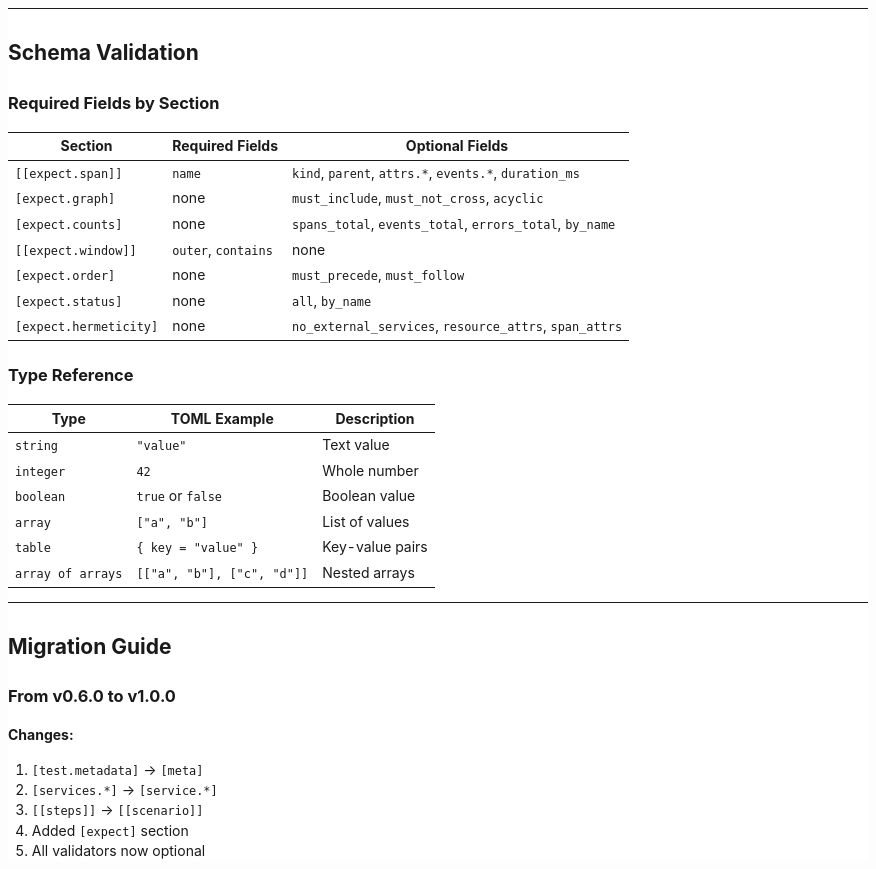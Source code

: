 ```toml
```

---

## Schema Validation

### Required Fields by Section

| Section | Required Fields | Optional Fields |
|---------|----------------|-----------------|
| `[[expect.span]]` | `name` | `kind`, `parent`, `attrs.*`, `events.*`, `duration_ms` |
| `[expect.graph]` | none | `must_include`, `must_not_cross`, `acyclic` |
| `[expect.counts]` | none | `spans_total`, `events_total`, `errors_total`, `by_name` |
| `[[expect.window]]` | `outer`, `contains` | none |
| `[expect.order]` | none | `must_precede`, `must_follow` |
| `[expect.status]` | none | `all`, `by_name` |
| `[expect.hermeticity]` | none | `no_external_services`, `resource_attrs`, `span_attrs` |

### Type Reference

| Type | TOML Example | Description |
|------|-------------|-------------|
| `string` | `"value"` | Text value |
| `integer` | `42` | Whole number |
| `boolean` | `true` or `false` | Boolean value |
| `array` | `["a", "b"]` | List of values |
| `table` | `{ key = "value" }` | Key-value pairs |
| `array of arrays` | `[["a", "b"], ["c", "d"]]` | Nested arrays |

---

## Migration Guide

### From v0.6.0 to v1.0.0

**Changes:**
1. `[test.metadata]` → `[meta]`
2. `[services.*]` → `[service.*]`
3. `[[steps]]` → `[[scenario]]`
4. Added `[expect]` section
5. All validators now optional
